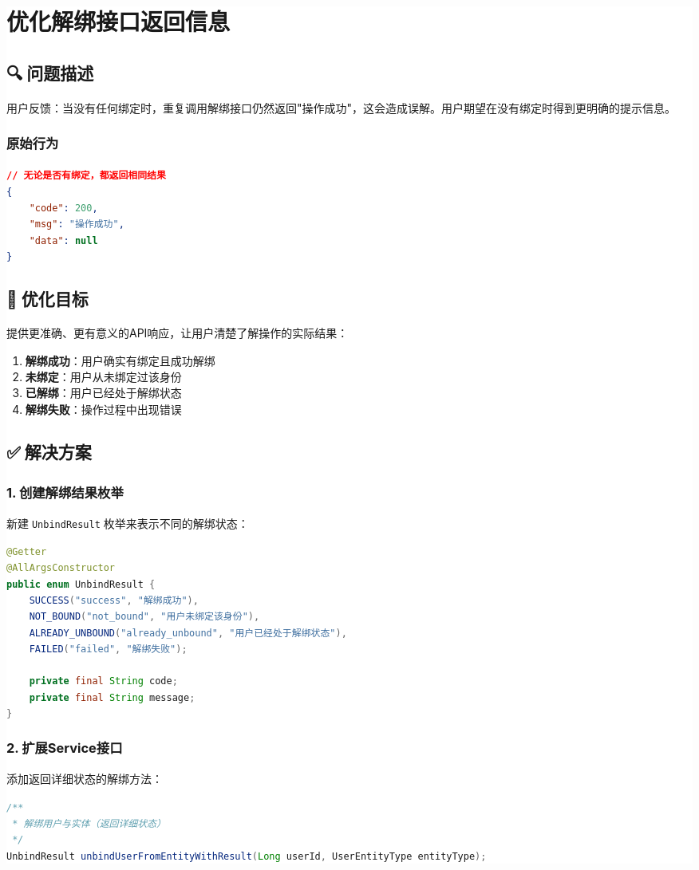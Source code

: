 # 优化解绑接口返回信息

## 🔍 问题描述

用户反馈：当没有任何绑定时，重复调用解绑接口仍然返回"操作成功"，这会造成误解。用户期望在没有绑定时得到更明确的提示信息。

### 原始行为
```json
// 无论是否有绑定，都返回相同结果
{
    "code": 200,
    "msg": "操作成功",
    "data": null
}
```

## 🎯 优化目标

提供更准确、更有意义的API响应，让用户清楚了解操作的实际结果：

1. **解绑成功**：用户确实有绑定且成功解绑
2. **未绑定**：用户从未绑定过该身份
3. **已解绑**：用户已经处于解绑状态
4. **解绑失败**：操作过程中出现错误

## ✅ 解决方案

### 1. 创建解绑结果枚举

新建 `UnbindResult` 枚举来表示不同的解绑状态：

```java
@Getter
@AllArgsConstructor
public enum UnbindResult {
    SUCCESS("success", "解绑成功"),
    NOT_BOUND("not_bound", "用户未绑定该身份"),
    ALREADY_UNBOUND("already_unbound", "用户已经处于解绑状态"),
    FAILED("failed", "解绑失败");

    private final String code;
    private final String message;
}
```

### 2. 扩展Service接口

添加返回详细状态的解绑方法：

```java
/**
 * 解绑用户与实体（返回详细状态）
 */
UnbindResult unbindUserFromEntityWithResult(Long userId, UserEntityType entityType);
```
